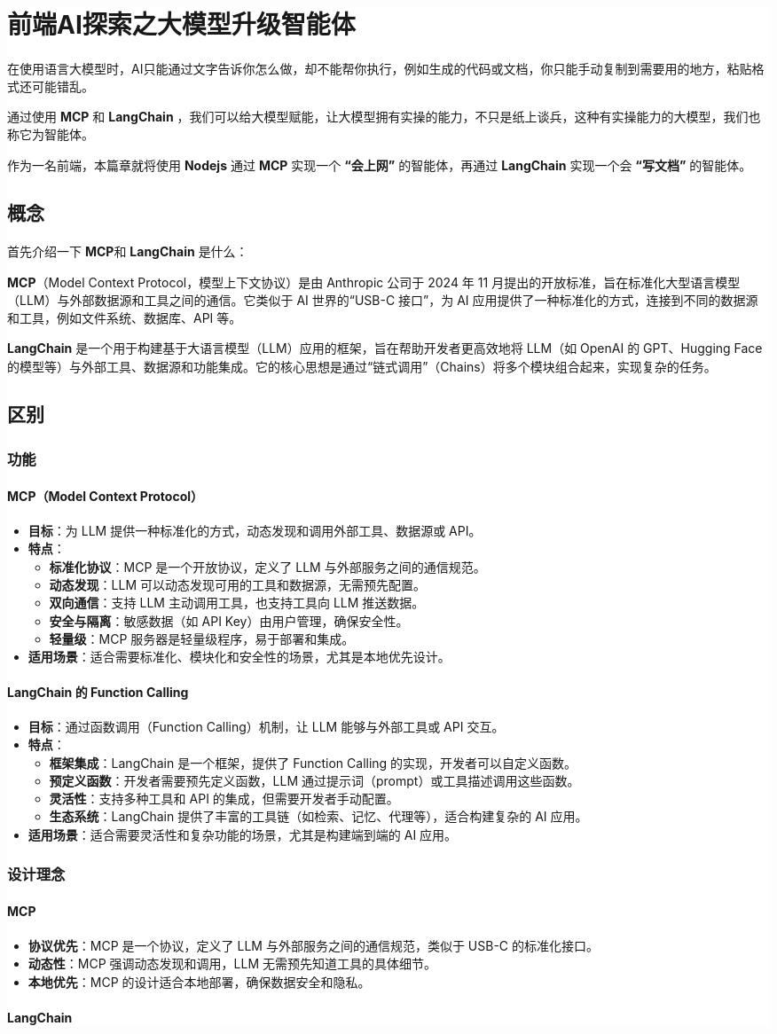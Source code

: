 # 前端AI探索之大模型升级智能体

在使用语言大模型时，AI只能通过文字告诉你怎么做，却不能帮你执行，例如生成的代码或文档，你只能手动复制到需要用的地方，粘贴格式还可能错乱。

通过使用 **MCP** 和 **LangChain** ，我们可以给大模型赋能，让大模型拥有实操的能力，不只是纸上谈兵，这种有实操能力的大模型，我们也称它为智能体。

作为一名前端，本篇章就将使用 **Nodejs** 通过 **MCP** 实现一个 **“会上网”** 的智能体，再通过 **LangChain** 实现一个会 **“写文档”** 的智能体。

## 概念

首先介绍一下 **MCP**和 **LangChain** 是什么：

**MCP**（Model Context Protocol，模型上下文协议）是由 Anthropic 公司于 2024 年 11 月提出的开放标准，旨在标准化大型语言模型（LLM）与外部数据源和工具之间的通信。它类似于 AI 世界的“USB-C 接口”，为 AI 应用提供了一种标准化的方式，连接到不同的数据源和工具，例如文件系统、数据库、API 等。

**LangChain** 是一个用于构建基于大语言模型（LLM）应用的框架，旨在帮助开发者更高效地将 LLM（如 OpenAI 的 GPT、Hugging Face 的模型等）与外部工具、数据源和功能集成。它的核心思想是通过“链式调用”（Chains）将多个模块组合起来，实现复杂的任务。

## 区别

### 功能

#### **MCP（Model Context Protocol）**

- **目标**：为 LLM 提供一种标准化的方式，动态发现和调用外部工具、数据源或 API。
- **特点**：
  - **标准化协议**：MCP 是一个开放协议，定义了 LLM 与外部服务之间的通信规范。
  - **动态发现**：LLM 可以动态发现可用的工具和数据源，无需预先配置。
  - **双向通信**：支持 LLM 主动调用工具，也支持工具向 LLM 推送数据。
  - **安全与隔离**：敏感数据（如 API Key）由用户管理，确保安全性。
  - **轻量级**：MCP 服务器是轻量级程序，易于部署和集成。
- **适用场景**：适合需要标准化、模块化和安全性的场景，尤其是本地优先设计。

#### **LangChain 的 Function Calling**

- **目标**：通过函数调用（Function Calling）机制，让 LLM 能够与外部工具或 API 交互。
- **特点**：
  - **框架集成**：LangChain 是一个框架，提供了 Function Calling 的实现，开发者可以自定义函数。
  - **预定义函数**：开发者需要预先定义函数，LLM 通过提示词（prompt）或工具描述调用这些函数。
  - **灵活性**：支持多种工具和 API 的集成，但需要开发者手动配置。
  - **生态系统**：LangChain 提供了丰富的工具链（如检索、记忆、代理等），适合构建复杂的 AI 应用。
- **适用场景**：适合需要灵活性和复杂功能的场景，尤其是构建端到端的 AI 应用。

### 设计理念

#### **MCP**

- **协议优先**：MCP 是一个协议，定义了 LLM 与外部服务之间的通信规范，类似于 USB-C 的标准化接口。
- **动态性**：MCP 强调动态发现和调用，LLM 无需预先知道工具的具体细节。
- **本地优先**：MCP 的设计适合本地部署，确保数据安全和隐私。

#### **LangChain**
